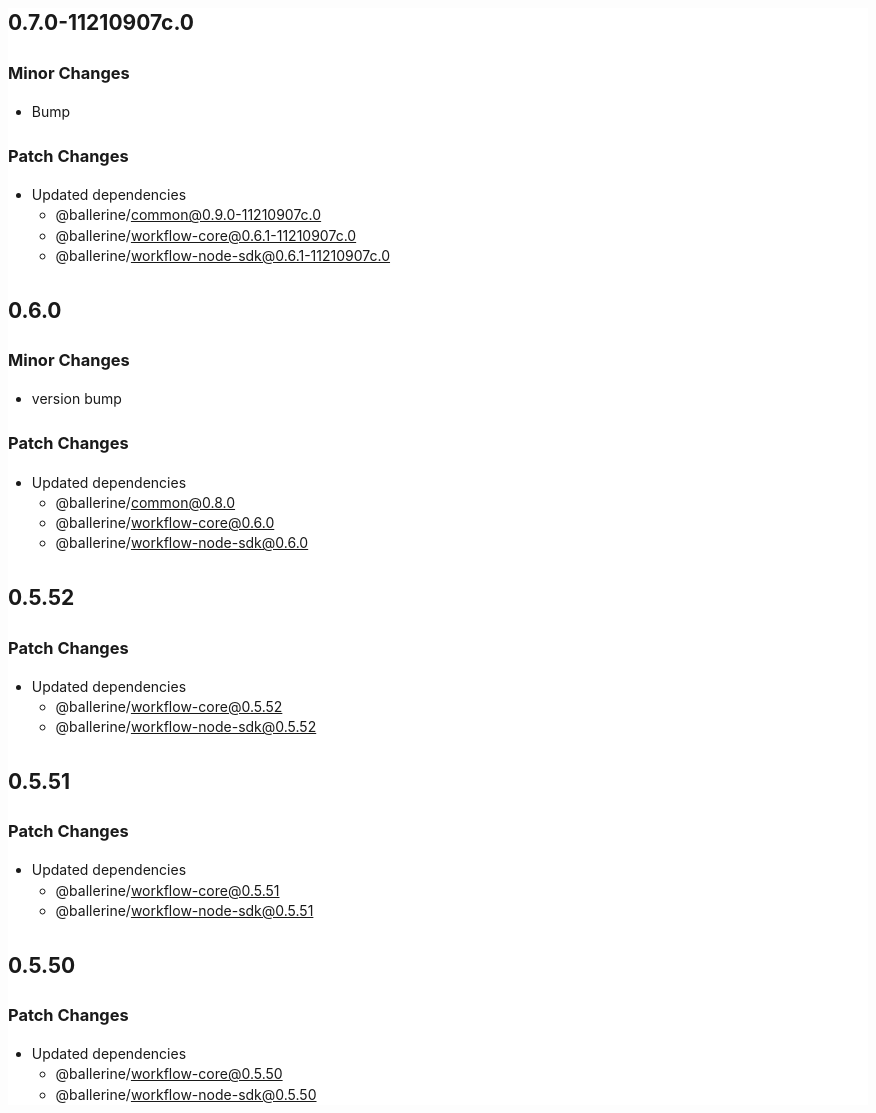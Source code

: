 ## 0.7.0-11210907c.0

### Minor Changes

- Bump

### Patch Changes

- Updated dependencies
  - @ballerine/common@0.9.0-11210907c.0
  - @ballerine/workflow-core@0.6.1-11210907c.0
  - @ballerine/workflow-node-sdk@0.6.1-11210907c.0

## 0.6.0

### Minor Changes

- version bump

### Patch Changes

- Updated dependencies
  - @ballerine/common@0.8.0
  - @ballerine/workflow-core@0.6.0
  - @ballerine/workflow-node-sdk@0.6.0

## 0.5.52

### Patch Changes

- Updated dependencies
  - @ballerine/workflow-core@0.5.52
  - @ballerine/workflow-node-sdk@0.5.52

## 0.5.51

### Patch Changes

- Updated dependencies
  - @ballerine/workflow-core@0.5.51
  - @ballerine/workflow-node-sdk@0.5.51

## 0.5.50

### Patch Changes

- Updated dependencies
  - @ballerine/workflow-core@0.5.50
  - @ballerine/workflow-node-sdk@0.5.50
